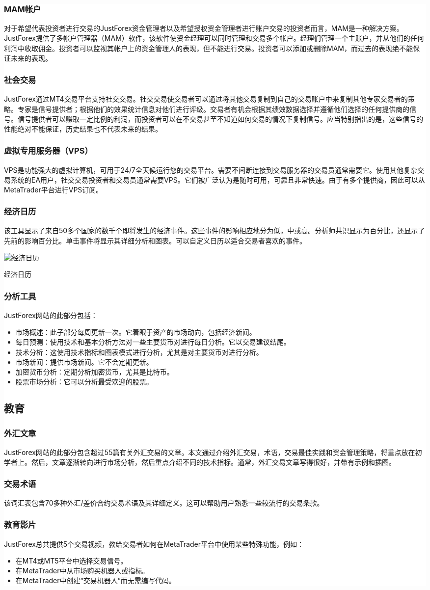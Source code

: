 ### MAM帐户

对于希望代表投资者进行交易的JustForex资金管理者以及希望授权资金管理者进行账户交易的投资者而言，MAM是一种解决方案。JustForex提供了多帐户管理器（MAM）软件，该软件使资金经理可以同时管理和交易多个帐户。经理们管理一个主账户，并从他们的任何利润中收取佣金。投资者可以监视其帐户上的资金管理人的表现，但不能进行交易。投资者可以添加或删除MAM，而过去的表现绝不能保证未来的表现。

### 社会交易

JustForex通过MT4交易平台支持社交交易。社交交易使交易者可以通过将其他交易复制到自己的交易账户中来复制其他专家交易者的策略。专家是信号提供者；根据他们的效果统计信息对他们进行评级。交易者有机会根据其绩效数据选择并遵循他们选择的任何提供商的信号。信号提供者可以赚取一定比例的利润，而投资者可以在不交易甚至不知道如何交易的情况下复制信号。应当特别指出的是，这些信号的性能绝对不能保证，历史结果也不代表未来的结果。

### 虚拟专用服务器（VPS）

VPS是功能强大的虚拟计算机，可用于24/7全天候运行您的交易平台。需要不间断连接到交易服务器的交易员通常需要它。使用其他复杂交易系统的EA用户，社交交易投资者和交易员通常需要VPS。它们被广泛认为是随时可用，可靠且非常快速。由于有多个提供商，因此可以从MetaTrader平台进行VPS订阅。

### 经济日历

该工具显示了来自50多个国家的数千个即将发生的经济事件。这些事件的影响相应地分为低，中或高。分析师共识显示为百分比，还显示了先前的影响百分比。单击事件将显示其详细分析和图表。可以自定义日历以适合交易者喜欢的事件。

![经济日历](https://cdn.fendou.la/funstoutiao/2020/11/JustForex-Review-Economic-Calendar-1024x387.png "经济日历")

经济日历

### 分析工具

JustForex网站的此部分包括：

- 市场概述：此子部分每周更新一次。它着眼于资产的市场动向，包括经济新闻。
- 每日预测：使用技术和基本分析方法对一些主要货币对进行每日分析。它以交易建议结尾。
- 技术分析：这使用技术指标和图表模式进行分析，尤其是对主要货币对进行分析。
- 市场新闻：提供市场新闻。它不会定期更新。
- 加密货币分析：定期分析加密货币，尤其是比特币。
- 股票市场分析：它可以分析最受欢迎的股票。

## 教育

### 外汇文章

JustForex网站的此部分包含超过55篇有关外汇交易的文章。本文通过介绍外汇交易，术语，交易最佳实践和资金管理策略，将重点放在初学者上。然后，文章逐渐转向进行市场分析，然后重点介绍不同的技术指标。通常，外汇交易文章写得很好，并带有示例和插图。

### 交易术语

该词汇表包含70多种外汇/差价合约交易术语及其详细定义。这可以帮助用户熟悉一些较流行的交易条款。

### 教育影片

JustForex总共提供5个交易视频，教给交易者如何在MetaTrader平台中使用某些特殊功能，例如：

- 在MT4或MT5平台中选择交易信号。
- 在MetaTrader中从市场购买机器人或指标。
- 在MetaTrader中创建“交易机器人”而无需编写代码。
